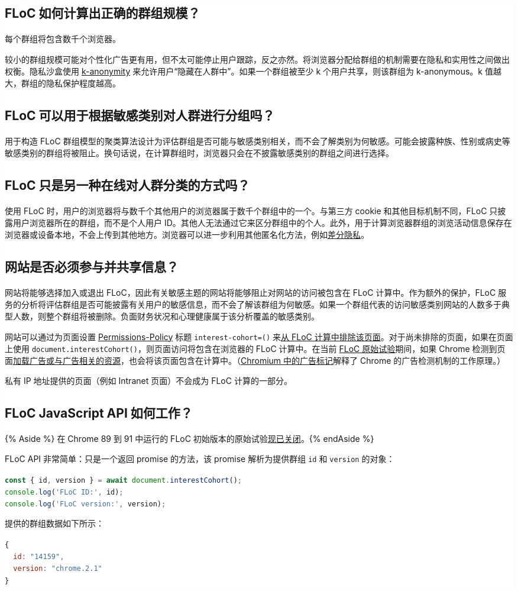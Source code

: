 ## FLoC 如何计算出正确的群组规模？

每个群组将包含数千个浏览器。

较小的群组规模可能对个性化广告更有用，但不太可能停止用户跟踪，反之亦然。将浏览器分配给群组的机制需要在隐私和实用性之间做出权衡。隐私沙盒使用 [k-anonymity](https://en.wikipedia.org/wiki/K-anonymity) 来允许用户“隐藏在人群中”。如果一个群组被至少 k 个用户共享，则该群组为 k-anonymous。k 值越大，群组的隐私保护程度越高。

## FLoC 可以用于根据敏感类别对人群进行分组吗？

用于构造 FLoC 群组模型的聚类算法设计为评估群组是否可能与敏感类别相关，而不会了解类别为何敏感。可能会披露种族、性别或病史等敏感类别的群组将被阻止。换句话说，在计算群组时，浏览器只会在不披露敏感类别的群组之间进行选择。

## FLoC 只是另一种在线对人群分类的方式吗？

使用 FLoC 时，用户的浏览器将与数千个其他用户的浏览器属于数千个群组中的一个。与第三方 cookie 和其他目标机制不同，FLoC 只披露用户浏览器所在的群组，而不是个人用户 ID。其他人无法通过它来区分群组中的个人。此外，用于计算浏览器群组的浏览活动信息保存在浏览器或设备本地，不会上传到其他地方。浏览器可以进一步利用其他匿名化方法，例如[差分隐私](https://en.wikipedia.org/wiki/Differential_privacy)。

## 网站是否必须参与并共享信息？

网站将能够选择加入或退出 FLoC，因此有关敏感主题的网站将能够阻止对网站的访问被包含在 FLoC 计算中。作为额外的保护，FLoC 服务的分析将评估群组是否可能披露有关用户的敏感信息，而不会了解该群组为何敏感。如果一个群组代表的访问敏感类别网站的人数多于典型人数，则整个群组将被删除。负面财务状况和心理健康属于该分析覆盖的敏感类别。

网站可以通过为页面设置 [Permissions-Policy](https://www.w3.org/TR/permissions-policy-1/#introduction) 标题 `interest-cohort=()` 来[从 FLoC 计算中排除该页面](https://www.w3.org/TR/permissions-policy-1/#introduction)。对于尚未排除的页面，如果在页面上使用 `document.interestCohort()`，则页面访问将包含在浏览器的 FLoC 计算中。在当前 [FLoC 原始试验](https://developer.chrome.com/origintrials/#/view_trial/213920982300098561)期间，如果 Chrome 检测到页面[加载广告或与广告相关的资源](https://github.com/WICG/floc/issues/82)，也会将该页面包含在计算中。（[Chromium 中的广告标记](https://chromium.googlesource.com/chromium/src/+/master/docs/ad_tagging.md)解释了 Chrome 的广告检测机制的工作原理。）

私有 IP 地址提供的页面（例如 Intranet 页面）不会成为 FLoC 计算的一部分。

## FLoC JavaScript API 如何工作？

{% Aside %} 在 Chrome 89 到 91 中运行的 FLoC 初始版本的原始试验[现已关闭](https://developer.chrome.com/origintrials/#/view_trial/213920982300098561)。{% endAside %}

FLoC API 非常简单：只是一个返回 promise 的方法，该 promise 解析为提供群组 `id` 和 `version` 的对象：

```javascript
const { id, version } = await document.interestCohort();
console.log('FLoC ID:', id);
console.log('FLoC version:', version);
```

提供的群组数据如下所示：

```js
{
  id: "14159",
  version: "chrome.2.1"
}
```
